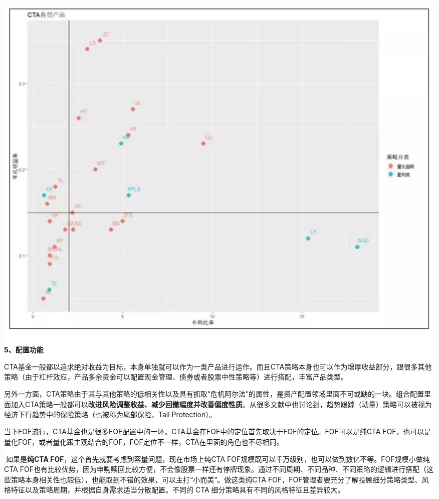 ![一文综述CTA策略及行业发展现状-1](../images/一文综述CTA策略及行业发展现状-8.png)



**5、配置功能**

​       CTA基金一般都以追求绝对收益为目标，本身单独就可以作为一类产品进行运作。而且CTA策略本身也可以作为增厚收益部分，跟很多其他策略（由于杠杆效应，产品多余资金可以配置现金管理、债券或者股票中性策略等）进行搭配，丰富产品类型。



​       另外一方面，CTA策略由于其与其他策略的低相关性以及具有抓取“危机阿尔法”的属性，是资产配置领域里面不可或缺的一块。组合配置里面加入CTA策略一般都可以**改进风险调整收益、减少回撤幅度并改善偏度性质**。从很多文献中也讨论到，趋势跟踪（动量）策略可以被视为经济下行趋势中的保险策略（也被称为尾部保险，Tail Protection）。



​       当下FOF流行，CTA基金也是很多FOF配置中的一环。CTA基金在FOF中的定位首先取决于FOF的定位。FOF可以是纯CTA FOF，也可以是量化FOF，或者量化跟主观结合的FOF，FOF定位不一样，CTA在里面的角色也不尽相同。



​       如果是**纯CTA FOF**，这个首先就要考虑到容量问题，现在市场上纯CTA FOF规模既可以千万级别，也可以做到数亿不等。FOF规模小做纯CTA FOF也有比较优势，因为申购赎回比较方便，不会像股票一样还有停牌现象。通过不同周期、不同品种、不同策略的逻辑进行搭配（这些策略本身相关性也较低），也能取到不错的效果，可以主打“小而美”。做这类纯CTA FOF，FOF管理者要充分了解投顾细分策略类型、风格特征以及策略周期，并根据自身需求适当分散配置。不同的 CTA 细分策略具有不同的风格特征且差异较大。
